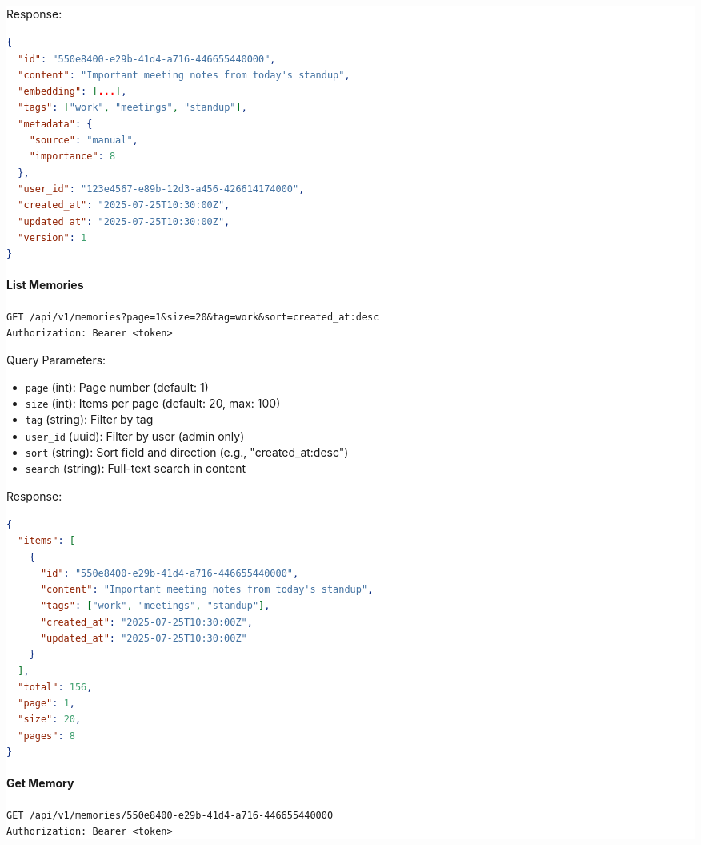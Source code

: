 Response:
```json
{
  "id": "550e8400-e29b-41d4-a716-446655440000",
  "content": "Important meeting notes from today's standup",
  "embedding": [...],
  "tags": ["work", "meetings", "standup"],
  "metadata": {
    "source": "manual",
    "importance": 8
  },
  "user_id": "123e4567-e89b-12d3-a456-426614174000",
  "created_at": "2025-07-25T10:30:00Z",
  "updated_at": "2025-07-25T10:30:00Z",
  "version": 1
}
```

#### List Memories
```http
GET /api/v1/memories?page=1&size=20&tag=work&sort=created_at:desc
Authorization: Bearer <token>
```

Query Parameters:
- `page` (int): Page number (default: 1)
- `size` (int): Items per page (default: 20, max: 100)
- `tag` (string): Filter by tag
- `user_id` (uuid): Filter by user (admin only)
- `sort` (string): Sort field and direction (e.g., "created_at:desc")
- `search` (string): Full-text search in content

Response:
```json
{
  "items": [
    {
      "id": "550e8400-e29b-41d4-a716-446655440000",
      "content": "Important meeting notes from today's standup",
      "tags": ["work", "meetings", "standup"],
      "created_at": "2025-07-25T10:30:00Z",
      "updated_at": "2025-07-25T10:30:00Z"
    }
  ],
  "total": 156,
  "page": 1,
  "size": 20,
  "pages": 8
}
```

#### Get Memory
```http
GET /api/v1/memories/550e8400-e29b-41d4-a716-446655440000
Authorization: Bearer <token>
```
